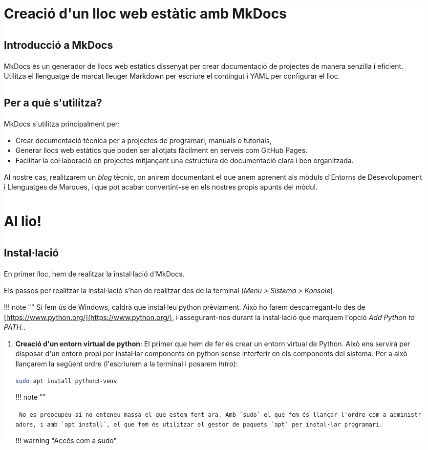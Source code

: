 # Creació d'un lloc web estàtic amb MkDocs

## Introducció a MkDocs

MkDocs és un generador de llocs web estàtics dissenyat per crear documentació de projectes de manera senzilla i eficient. Utilitza el llenguatge de marcat lleuger Markdown per escriure el contingut i YAML per configurar el lloc. 

## Per a què s'utilitza?

MkDocs s'utilitza principalment per:

- Crear documentació tècnica per a projectes de programari, manuals o tutorials,
- Generar llocs web estàtics que poden ser allotjats fàcilment en serveis com GitHub Pages.
- Facilitar la col·laboració en projectes mitjançant una estructura de documentació clara i ben organitzada.

Al nostre cas, realitzarem un *blog* tècnic, on anirem documentant el que anem aprenent als mòduls d'Entorns de Desevolupament i Llenguatges de Marques, i que pot acabar convertint-se en els nostres propis apunts del mòdul.

# Al lio!

## Instal·lació 

En primer lloc, hem de realitzar la instal·lació d'MkDocs.

Els passos per realitzar la instal·lació s'han de realitzar des de la terminal (*Menu > Sistema > Konsole*).

!!! note ""
    Si fem ús de Windows, caldrà que instal·leu python prèviament. Això ho farem descarregant-lo des de [https://www.python.org/](https://www.python.org/), i assegurant-nos durant la instal·lació que marquem l'opció *Add Python to PATH.*.

1. **Creació d'un entorn virtual de python**: El primer que hem de fer és crear un entorn virtual de Python. Això ens servirà per disposar d'un entorn propi per instal·lar components en python sense interferir en els components del sistema. Per a això llançarem la següent ordre (l'escriurem a la terminal i posarem *Intro*):

    ```bash
    sudo apt install python3-venv
    ```

    !!! note ""

        No es preocupeu si no enteneu massa el que estem fent ara. Amb `sudo` el que fem és llançar l'ordre com a administradors, i amb `apt install`, el que fem és utilitzar el gestor de paquets `apt` per instal·lar programari.

    !!! warning "Accés com a sudo"
